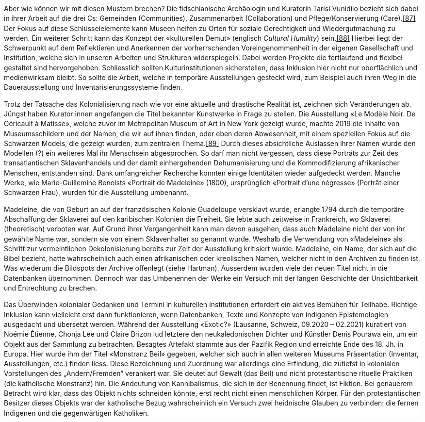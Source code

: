 Aber wie können wir mit diesen Mustern brechen? Die fidschianische Archäologin und Kuratorin Tarisi Vunidilo bezieht sich dabei in ihrer Arbeit auf die drei Cs: Gemeinden (Communities), Zusammenarbeit (Collaboration) und Pflege/Konservierung (Care).[[87]](#footnote-87) Der Fokus auf diese Schlüsselelemente kann Museen helfen zu Orten für soziale Gerechtigkeit und Wiedergutmachung zu werden. Ein weiterer Schritt kann das Konzept der «kulturellen Demut» (englisch *Cultural Humility*) sein.[[88]](#footnote-88) Hierbei liegt der Schwerpunkt auf dem Reflektieren und Anerkennen der vorherrschenden Voreingenommenheit in der eigenen Gesellschaft und Institution, welche sich in unseren Arbeiten und Strukturen widerspiegeln. Dabei werden Projekte die fortlaufend und flexibel gestaltet sind hervorgehoben. Schliesslich sollten Kulturinstitutionen sicherstellen, dass Inklusion hier nicht nur oberflächlich und medienwirksam bleibt. So sollte die Arbeit, welche in temporäre Ausstellungen gesteckt wird, zum Beispiel auch ihren Weg in die Dauerausstellung und Inventarisierungssysteme finden.

Trotz der Tatsache das Kolonialisierung nach wie vor eine aktuelle und drastische Realität ist, zeichnen sich Veränderungen ab. Jüngst haben Kurator:innen angefangen die Titel bekannter Kunstwerke in Frage zu stellen. Die Ausstellung «Le Modèle Noir. De Géricault à Matisse», welche zuvor im Metropolitan Museum of Art in New York gezeigt wurde, machte 2019 die Inhalte von Museumsschildern und der Namen, die wir auf ihnen finden, oder eben deren Abwesenheit, mit einem speziellen Fokus auf die Schwarzen Models, die gezeigt wurden, zum zentralen Thema.[[89]](#footnote-89) Durch dieses absichtliche Auslassen ihrer Namen wurde den Modellen (?) ein weiteres Mal ihr Menschsein abgesprochen. So darf man nicht vergessen, dass diese Porträts zur Zeit des transatlantischen Sklavenhandels und der damit einhergehenden Dehumanisierung und die Kommodifizierung afrikanischer Menschen, entstanden sind. Dank umfangreicher Recherche konnten einige Identitäten wieder aufgedeckt werden. Manche Werke, wie Marie-Guillemine Benoists «Portrait de Madeleine» (1800), ursprünglich «Portrait d’une nègresse» (Porträt einer Schwarzen Frau), wurden für die Ausstellung umbenannt.

Madeleine, die von Geburt an auf der französischen Kolonie Guadeloupe versklavt wurde, erlangte 1794 durch die temporäre Abschaffung der Sklaverei auf den karibischen Kolonien die Freiheit. Sie lebte auch zeitweise in Frankreich, wo Sklaverei (theoretisch) verboten war. Auf Grund ihrer Vergangenheit kann man davon ausgehen, dass auch Madeleine nicht der von ihr gewählte Name war, sondern sie von einem Sklavenhalter so genannt wurde. Weshalb die Verwendung von «Madeleine» als Schritt zur vermeintlichen Dekolonisierung bereits zur Zeit der Ausstellung kritisiert wurde. Madeleine, ein Name, der sich auf die Bibel bezieht, hatte wahrscheinlich auch einen afrikanischen oder kreolischen Namen, welcher nicht in den Archiven zu finden ist. Was wiederum die Bildspots der Archive offenlegt (siehe Hartman). Ausserdem wurden viele der neuen Titel nicht in die Datenbanken übernommen. Dennoch war das Umbenennen der Werke ein Versuch mit der langen Geschichte der Unsichtbarkeit und Entrechtung zu brechen.

Das Überwinden kolonialer Gedanken und Termini in kulturellen Institutionen erfordert ein aktives Bemühen für Teilhabe. Richtige Inklusion kann vielleicht erst dann funktionieren, wenn Datenbanken, Texte und Konzepte von indigenen Epistemologien ausgedacht und übersetzt werden. Während der Ausstellung «Exotic?» (Lausanne, Schweiz, 09.2020 – 02.2021) kuratiert von Noémie Étienne, Chonja Lee und Claire Brizon lud letztere den neukaledonischen Dichter und Künstler Denis Pourawa ein, um ein Objekt aus der Sammlung zu betrachten. Besagtes Artefakt stammte aus der Pazifik Region und erreichte Ende des 18. Jh. in Europa. Hier wurde ihm der Titel «Monstranz Beil» gegeben, welcher sich auch in allen weiteren Museums Präsentation (Inventar, Ausstellungen, etc.) finden liess. Diese Bezeichnung und Zuordnung war allerdings eine Erfindung, die zutiefst in kolonialen Vorstellungen des „Andern/Fremden“ verankert war. Sie deutet auf Gewalt (das Beil) und nicht protestantische rituelle Praktiken (die katholische Monstranz) hin. Die Andeutung von Kannibalismus, die sich in der Benennung findet, ist Fiktion. Bei genauerem Betracht wird klar, dass das Objekt nichts schneiden könnte, erst recht nicht einen menschlichen Körper. Für den protestantischen Besitzer dieses Objekts war der katholische Bezug wahrscheinlich ein Versuch zwei heidnische Glauben zu verbinden: die fernen Indigenen und die gegenwärtigen Katholiken.
